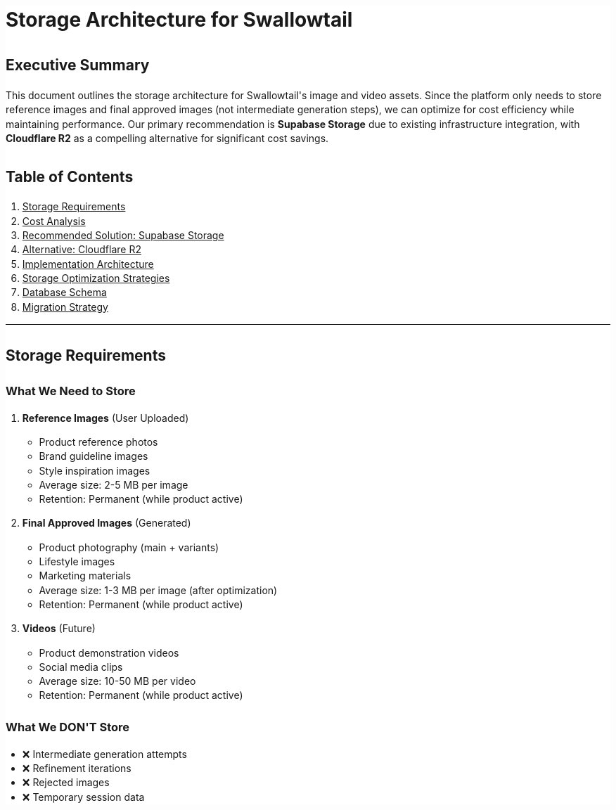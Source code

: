 # Storage Architecture for Swallowtail

## Executive Summary

This document outlines the storage architecture for Swallowtail's image and video assets. Since the platform only needs to store reference images and final approved images (not intermediate generation steps), we can optimize for cost efficiency while maintaining performance. Our primary recommendation is **Supabase Storage** due to existing infrastructure integration, with **Cloudflare R2** as a compelling alternative for significant cost savings.

## Table of Contents
1. [Storage Requirements](#storage-requirements)
2. [Cost Analysis](#cost-analysis)
3. [Recommended Solution: Supabase Storage](#recommended-solution-supabase-storage)
4. [Alternative: Cloudflare R2](#alternative-cloudflare-r2)
5. [Implementation Architecture](#implementation-architecture)
6. [Storage Optimization Strategies](#storage-optimization-strategies)
7. [Database Schema](#database-schema)
8. [Migration Strategy](#migration-strategy)

---

## Storage Requirements

### What We Need to Store

1. **Reference Images** (User Uploaded)
   - Product reference photos
   - Brand guideline images
   - Style inspiration images
   - Average size: 2-5 MB per image
   - Retention: Permanent (while product active)

2. **Final Approved Images** (Generated)
   - Product photography (main + variants)
   - Lifestyle images
   - Marketing materials
   - Average size: 1-3 MB per image (after optimization)
   - Retention: Permanent (while product active)

3. **Videos** (Future)
   - Product demonstration videos
   - Social media clips
   - Average size: 10-50 MB per video
   - Retention: Permanent (while product active)

### What We DON'T Store
- ❌ Intermediate generation attempts
- ❌ Refinement iterations
- ❌ Rejected images
- ❌ Temporary session data

